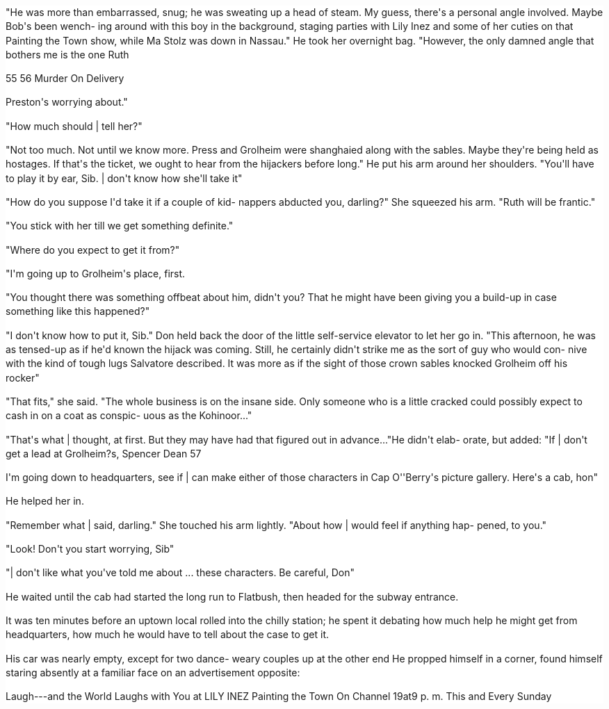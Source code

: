 "He was more than embarrassed, snug; he was sweating up a head of steam. My guess, there's a personal angle involved. Maybe Bob's been wench- ing around with this boy in the background, staging parties with Lily Inez and some of her cuties on that Painting the Town show, while Ma Stolz was down in Nassau." He took her overnight bag. "However, the only damned angle that bothers me is the one Ruth

55 56 Murder On Delivery

Preston's worrying about."

"How much should \| tell her?"

"Not too much. Not until we know more. Press and Grolheim were shanghaied along with the sables. Maybe they're being held as hostages. If that's the ticket, we ought to hear from the hijackers before long." He put his arm around her shoulders. "You'll have to play it by ear, Sib. \| don't know how she'll take it"

"How do you suppose I'd take it if a couple of kid- nappers abducted you, darling?" She squeezed his arm. "Ruth will be frantic."

"You stick with her till we get something definite."

"Where do you expect to get it from?"

"I'm going up to Grolheim's place, first.

"You thought there was something offbeat about him, didn't you? That he might have been giving you a build-up in case something like this happened?"

"I don't know how to put it, Sib." Don held back the door of the little self-service elevator to let her go in. "This afternoon, he was as tensed-up as if he'd known the hijack was coming. Still, he certainly didn't strike me as the sort of guy who would con- nive with the kind of tough lugs Salvatore described. It was more as if the sight of those crown sables knocked Grolheim off his rocker"

"That fits," she said. "The whole business is on the insane side. Only someone who is a little cracked could possibly expect to cash in on a coat as conspic- uous as the Kohinoor..."

"That's what \| thought, at first. But they may have had that figured out in advance..."He didn't elab- orate, but added: "If \| don't get a lead at Grolheim?s, Spencer Dean 57

I'm going down to headquarters, see if \| can make either of those characters in Cap O''Berry's picture gallery. Here's a cab, hon"

He helped her in.

"Remember what \| said, darling." She touched his arm lightly. "About how \| would feel if anything hap- pened, to you."

"Look! Don't you start worrying, Sib"

"\| don't like what you've told me about ... these characters. Be careful, Don"

He waited until the cab had started the long run to Flatbush, then headed for the subway entrance.

It was ten minutes before an uptown local rolled into the chilly station; he spent it debating how much help he might get from headquarters, how much he would have to tell about the case to get it.

His car was nearly empty, except for two dance- weary couples up at the other end He propped himself in a corner, found himself staring absently at a familiar face on an advertisement opposite:

Laugh---and the World Laughs with You at LILY INEZ Painting the Town On Channel 19at9 p. m. This and Every Sunday
